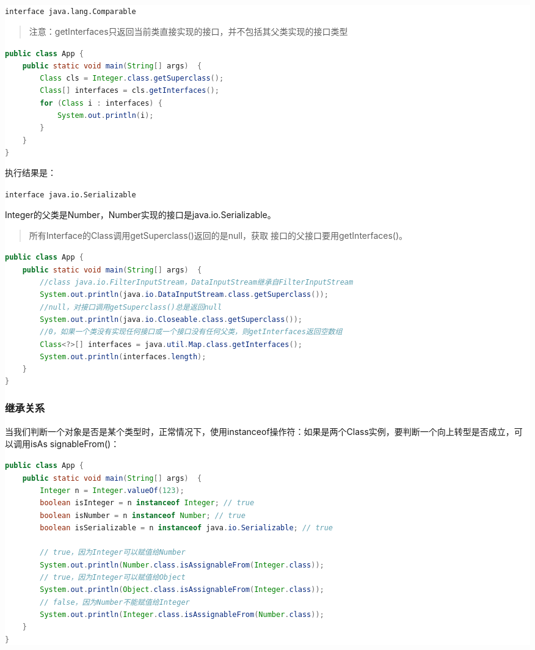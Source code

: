 ```
interface java.lang.Comparable
```

> 注意：getInterfaces只返回当前类直接实现的接口，并不包括其父类实现的接口类型

```java
public class App {
    public static void main(String[] args)  {
        Class cls = Integer.class.getSuperclass();
        Class[] interfaces = cls.getInterfaces();
        for (Class i : interfaces) {
            System.out.println(i);
        }
    }
}
```

执行结果是：

```
interface java.io.Serializable
```

Integer的父类是Number，Number实现的接口是java.io.Serializable。

> 所有Interface的Class调用getSuperclass()返回的是null，获取 接口的父接口要用getInterfaces()。

```java
public class App {
    public static void main(String[] args)  {
        //class java.io.FilterInputStream，DataInputStream继承自FilterInputStream
        System.out.println(java.io.DataInputStream.class.getSuperclass());
        //null，对接口调用getSuperclass()总是返回null
        System.out.println(java.io.Closeable.class.getSuperclass());
        //0，如果一个类没有实现任何接口或一个接口没有任何父类，则getInterfaces返回空数组
        Class<?>[] interfaces = java.util.Map.class.getInterfaces();
        System.out.println(interfaces.length);
    }
}
```

### 继承关系

当我们判断一个对象是否是某个类型时，正常情况下，使用instanceof操作符：如果是两个Class实例，要判断一个向上转型是否成立，可以调用isAs signableFrom()：

```java
public class App {
    public static void main(String[] args)  {
        Integer n = Integer.valueOf(123);
        boolean isInteger = n instanceof Integer; // true
        boolean isNumber = n instanceof Number; // true
        boolean isSerializable = n instanceof java.io.Serializable; // true

        // true，因为Integer可以赋值给Number
        System.out.println(Number.class.isAssignableFrom(Integer.class));
        // true，因为Integer可以赋值给Object
        System.out.println(Object.class.isAssignableFrom(Integer.class));
        // false，因为Number不能赋值给Integer
        System.out.println(Integer.class.isAssignableFrom(Number.class));
    }
}
```
